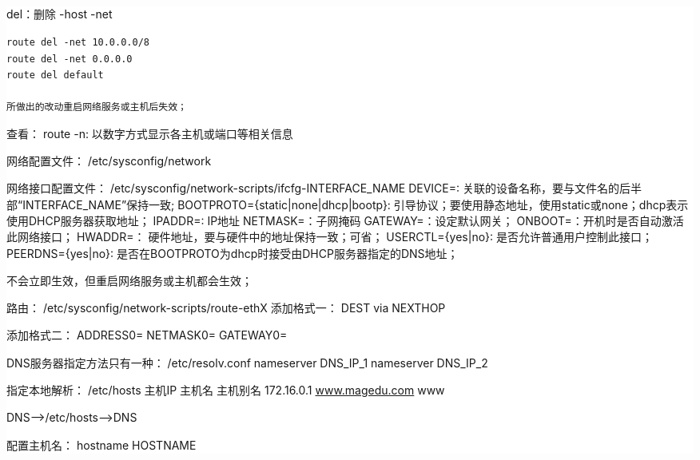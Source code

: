 
del：删除
	-host
	-net 
	
	route del -net 10.0.0.0/8 
	route del -net 0.0.0.0
	route del default

	所做出的改动重启网络服务或主机后失效；

查看：
	route -n: 以数字方式显示各主机或端口等相关信息
	

网络配置文件：
/etc/sysconfig/network

网络接口配置文件：
/etc/sysconfig/network-scripts/ifcfg-INTERFACE_NAME
DEVICE=: 关联的设备名称，要与文件名的后半部“INTERFACE_NAME”保持一致; 
BOOTPROTO={static|none|dhcp|bootp}: 引导协议；要使用静态地址，使用static或none；dhcp表示使用DHCP服务器获取地址；
IPADDR=: IP地址
NETMASK=：子网掩码
GATEWAY=：设定默认网关；
ONBOOT=：开机时是否自动激活此网络接口；
HWADDR=： 硬件地址，要与硬件中的地址保持一致；可省；
USERCTL={yes|no}: 是否允许普通用户控制此接口；
PEERDNS={yes|no}: 是否在BOOTPROTO为dhcp时接受由DHCP服务器指定的DNS地址；

不会立即生效，但重启网络服务或主机都会生效；

路由：
/etc/sysconfig/network-scripts/route-ethX
添加格式一：
DEST	via 	NEXTHOP

添加格式二：
ADDRESS0=
NETMASK0=
GATEWAY0=


DNS服务器指定方法只有一种：
/etc/resolv.conf
nameserver DNS_IP_1
nameserver DNS_IP_2

指定本地解析：
/etc/hosts
主机IP	主机名	主机别名
172.16.0.1		www.magedu.com		www

DNS-->/etc/hosts-->DNS


配置主机名：
hostname HOSTNAME
